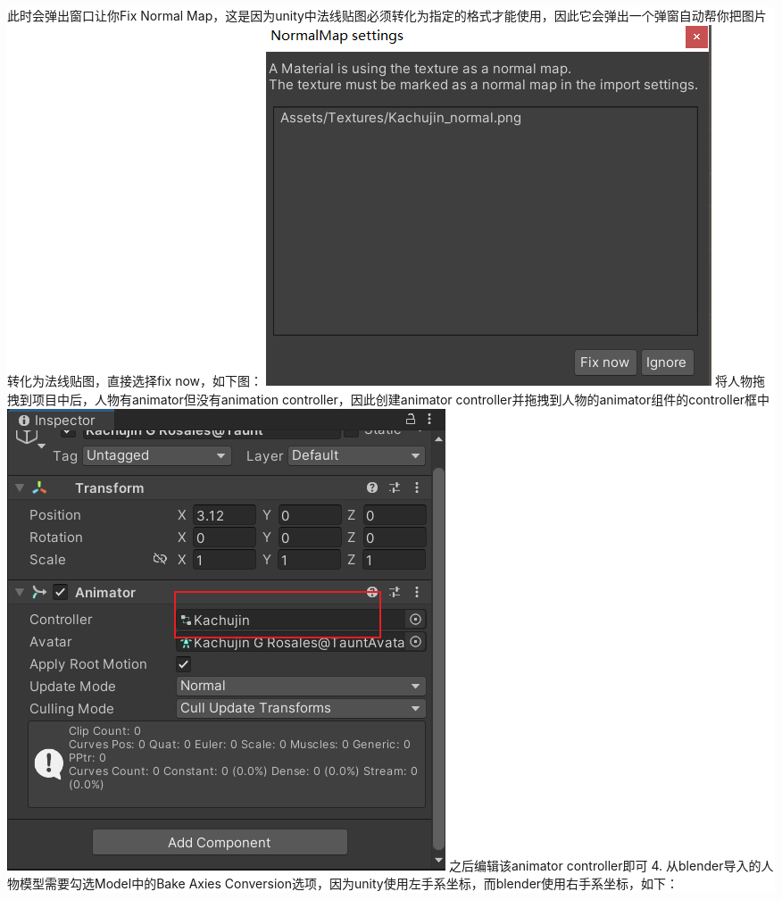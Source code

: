    此时会弹出窗口让你Fix Normal Map，这是因为unity中法线贴图必须转化为指定的格式才能使用，因此它会弹出一个弹窗自动帮你把图片转化为法线贴图，直接选择fix now，如下图：
   ![FixNormalMap](assets/FixNormalMap.png)
   将人物拖拽到项目中后，人物有animator但没有animation controller，因此创建animator controller并拖拽到人物的animator组件的controller框中
   ![Animator Controller](assets/AnimatorController1.png)
   之后编辑该animator controller即可
4. 从blender导入的人物模型需要勾选Model中的Bake Axies Conversion选项，因为unity使用左手系坐标，而blender使用右手系坐标，如下：